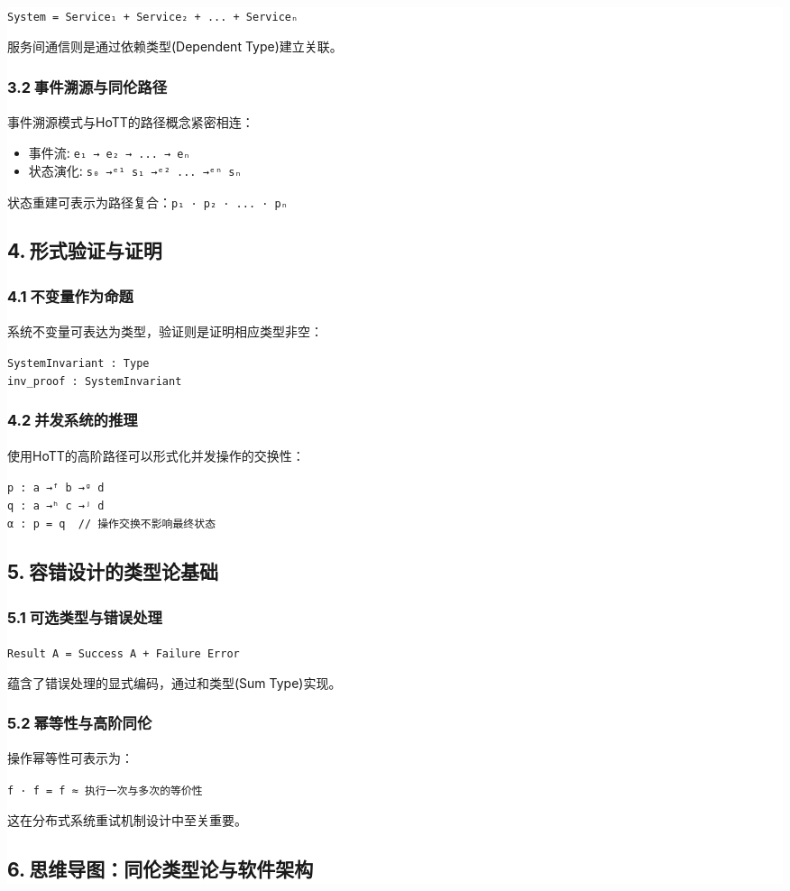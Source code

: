 ```text
System = Service₁ + Service₂ + ... + Serviceₙ
```

服务间通信则是通过依赖类型(Dependent Type)建立关联。

### 3.2 事件溯源与同伦路径

事件溯源模式与HoTT的路径概念紧密相连：

- 事件流: `e₁ → e₂ → ... → eₙ`
- 状态演化: `s₀ →ᵉ¹ s₁ →ᵉ² ... →ᵉⁿ sₙ`

状态重建可表示为路径复合：`p₁ · p₂ · ... · pₙ`

## 4. 形式验证与证明

### 4.1 不变量作为命题

系统不变量可表达为类型，验证则是证明相应类型非空：

```text
SystemInvariant : Type
inv_proof : SystemInvariant
```

### 4.2 并发系统的推理

使用HoTT的高阶路径可以形式化并发操作的交换性：

```text
p : a →ᶠ b →ᵍ d
q : a →ʰ c →ʲ d
α : p = q  // 操作交换不影响最终状态
```

## 5. 容错设计的类型论基础

### 5.1 可选类型与错误处理

```text
Result A = Success A + Failure Error
```

蕴含了错误处理的显式编码，通过和类型(Sum Type)实现。

### 5.2 幂等性与高阶同伦

操作幂等性可表示为：

```text
f · f = f ≈ 执行一次与多次的等价性
```

这在分布式系统重试机制设计中至关重要。

## 6. 思维导图：同伦类型论与软件架构
